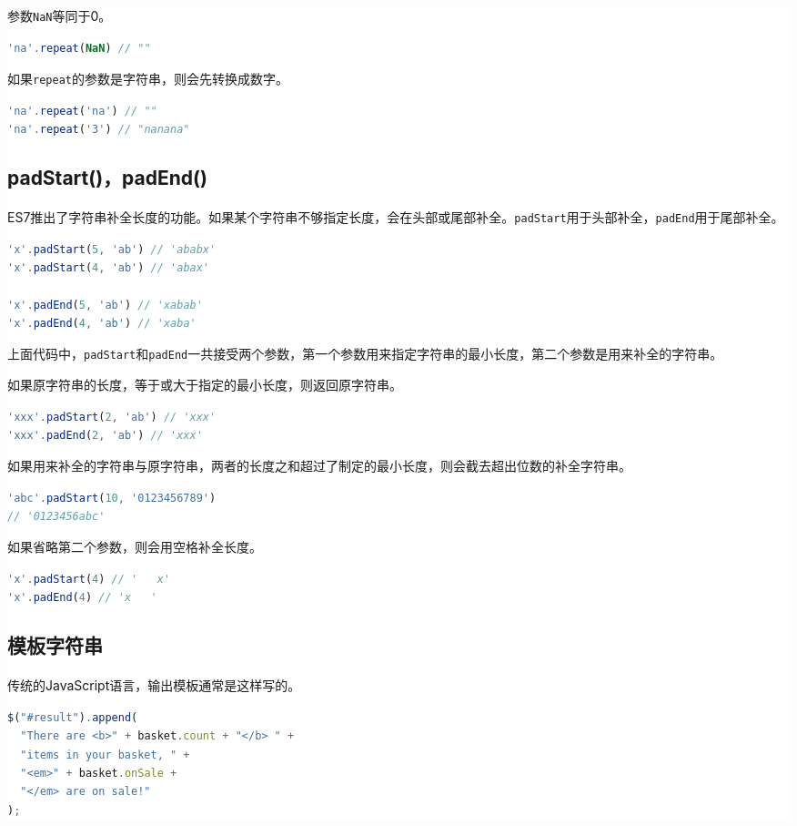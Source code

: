 参数`NaN`等同于0。

```javascript
'na'.repeat(NaN) // ""
```

如果`repeat`的参数是字符串，则会先转换成数字。

```javascript
'na'.repeat('na') // ""
'na'.repeat('3') // "nanana"
```

## padStart()，padEnd()

ES7推出了字符串补全长度的功能。如果某个字符串不够指定长度，会在头部或尾部补全。`padStart`用于头部补全，`padEnd`用于尾部补全。

```javascript
'x'.padStart(5, 'ab') // 'ababx'
'x'.padStart(4, 'ab') // 'abax'

'x'.padEnd(5, 'ab') // 'xabab'
'x'.padEnd(4, 'ab') // 'xaba'
```

上面代码中，`padStart`和`padEnd`一共接受两个参数，第一个参数用来指定字符串的最小长度，第二个参数是用来补全的字符串。

如果原字符串的长度，等于或大于指定的最小长度，则返回原字符串。

```javascript
'xxx'.padStart(2, 'ab') // 'xxx'
'xxx'.padEnd(2, 'ab') // 'xxx'
```

如果用来补全的字符串与原字符串，两者的长度之和超过了制定的最小长度，则会截去超出位数的补全字符串。

```javascript
'abc'.padStart(10, '0123456789')
// '0123456abc'
```

如果省略第二个参数，则会用空格补全长度。

```javascript
'x'.padStart(4) // '   x'
'x'.padEnd(4) // 'x   '
```

## 模板字符串

传统的JavaScript语言，输出模板通常是这样写的。

```javascript
$("#result").append(
  "There are <b>" + basket.count + "</b> " +
  "items in your basket, " +
  "<em>" + basket.onSale +
  "</em> are on sale!"
);
```
